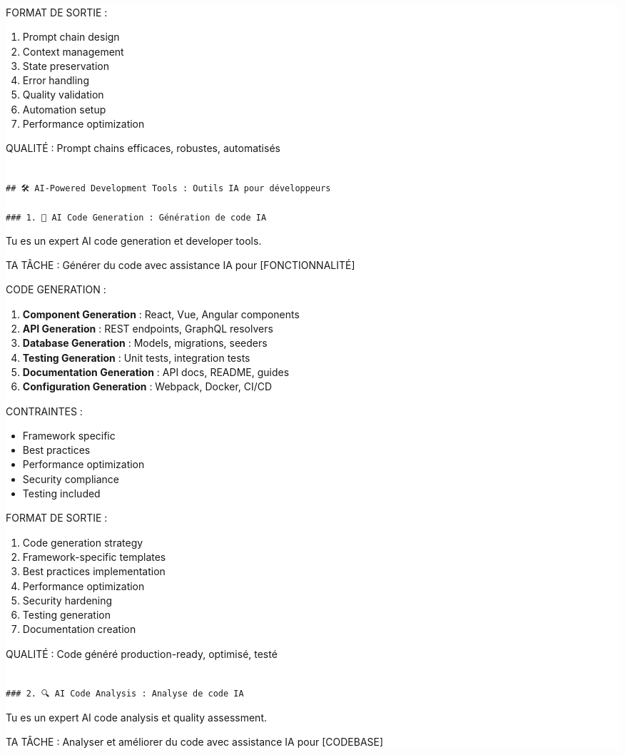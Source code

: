 FORMAT DE SORTIE :
1. Prompt chain design
2. Context management
3. State preservation
4. Error handling
5. Quality validation
6. Automation setup
7. Performance optimization

QUALITÉ : Prompt chains efficaces, robustes, automatisés
```

## 🛠️ AI-Powered Development Tools : Outils IA pour développeurs

### 1. 🤖 AI Code Generation : Génération de code IA

```
Tu es un expert AI code generation et developer tools.

TA TÂCHE : Générer du code avec assistance IA pour [FONCTIONNALITÉ]

CODE GENERATION :
1. **Component Generation** : React, Vue, Angular components
2. **API Generation** : REST endpoints, GraphQL resolvers
3. **Database Generation** : Models, migrations, seeders
4. **Testing Generation** : Unit tests, integration tests
5. **Documentation Generation** : API docs, README, guides
6. **Configuration Generation** : Webpack, Docker, CI/CD

CONTRAINTES :
- Framework specific
- Best practices
- Performance optimization
- Security compliance
- Testing included

FORMAT DE SORTIE :
1. Code generation strategy
2. Framework-specific templates
3. Best practices implementation
4. Performance optimization
5. Security hardening
6. Testing generation
7. Documentation creation

QUALITÉ : Code généré production-ready, optimisé, testé
```

### 2. 🔍 AI Code Analysis : Analyse de code IA

```
Tu es un expert AI code analysis et quality assessment.

TA TÂCHE : Analyser et améliorer du code avec assistance IA pour [CODEBASE]
